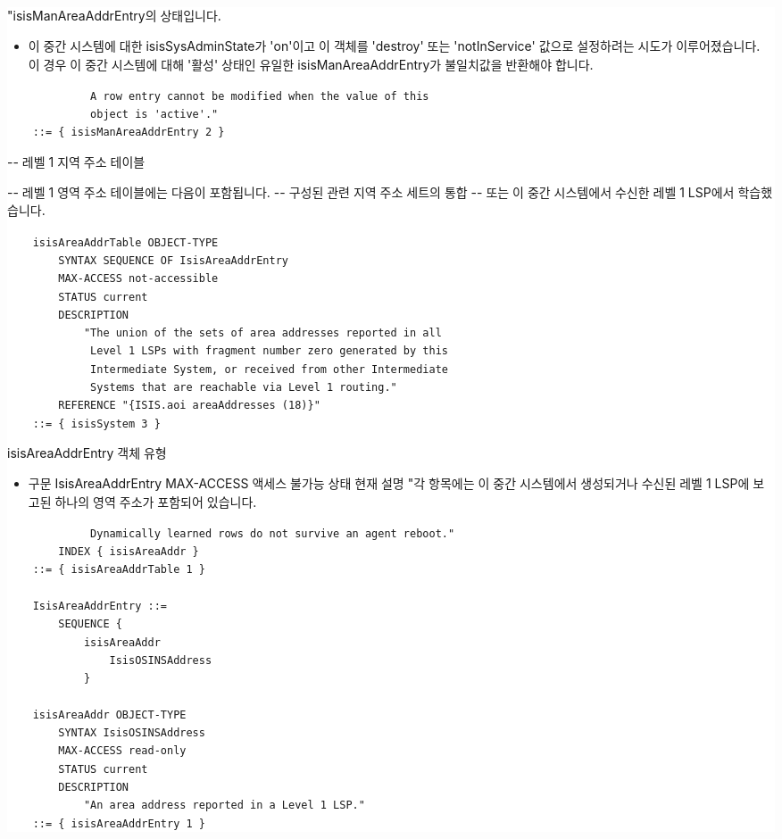"isisManAreaAddrEntry의 상태입니다.

- 이 중간 시스템에 대한 isisSysAdminState가 'on'이고 이 객체를 'destroy' 또는 'notInService' 값으로 설정하려는 시도가 이루어졌습니다. 이 경우 이 중간 시스템에 대해 '활성' 상태인 유일한 isisManAreaAddrEntry가 불일치값을 반환해야 합니다.

```text
             A row entry cannot be modified when the value of this
             object is 'active'."
    ::= { isisManAreaAddrEntry 2 }
```

-- 레벨 1 지역 주소 테이블

-- 레벨 1 영역 주소 테이블에는 다음이 포함됩니다.
-- 구성된 관련 지역 주소 세트의 통합
-- 또는 이 중간 시스템에서 수신한 레벨 1 LSP에서 학습했습니다.

```text
    isisAreaAddrTable OBJECT-TYPE
        SYNTAX SEQUENCE OF IsisAreaAddrEntry
        MAX-ACCESS not-accessible
        STATUS current
        DESCRIPTION
            "The union of the sets of area addresses reported in all
             Level 1 LSPs with fragment number zero generated by this
             Intermediate System, or received from other Intermediate
             Systems that are reachable via Level 1 routing."
        REFERENCE "{ISIS.aoi areaAddresses (18)}"
    ::= { isisSystem 3 }
```

isisAreaAddrEntry 객체 유형

- 구문 IsisAreaAddrEntry MAX-ACCESS 액세스 불가능 상태 현재 설명 "각 항목에는 이 중간 시스템에서 생성되거나 수신된 레벨 1 LSP에 보고된 하나의 영역 주소가 포함되어 있습니다.

```text
             Dynamically learned rows do not survive an agent reboot."
        INDEX { isisAreaAddr }
    ::= { isisAreaAddrTable 1 }

    IsisAreaAddrEntry ::=
        SEQUENCE {
            isisAreaAddr
                IsisOSINSAddress
            }

    isisAreaAddr OBJECT-TYPE
        SYNTAX IsisOSINSAddress
        MAX-ACCESS read-only
        STATUS current
        DESCRIPTION
            "An area address reported in a Level 1 LSP."
    ::= { isisAreaAddrEntry 1 }
```

